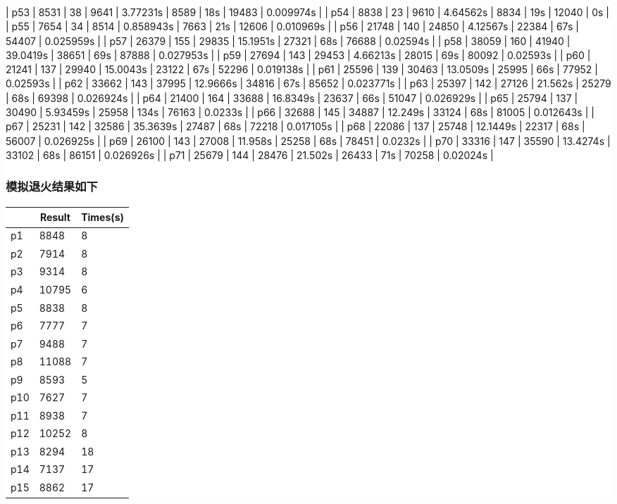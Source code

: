 | p53  | 8531  | 38       | 9641        | 3.77231s  | 8589                    | 18s      | 19483  | 0.009974s   |
| p54  | 8838  | 23       | 9610        | 4.64562s  | 8834                    | 19s      | 12040  | 0s          |
| p55  | 7654  | 34       | 8514        | 0.858943s | 7663                    | 21s      | 12606  | 0.010969s   |
| p56  | 21748 | 140      | 24850       | 4.12567s  | 22384                   | 67s      | 54407  | 0.025959s   |
| p57  | 26379 | 155      | 29835       | 15.1951s  | 27321                   | 68s      | 76688  | 0.02594s    |
| p58  | 38059 | 160      | 41940       | 39.0419s  | 38651                   | 69s      | 87888  | 0.027953s   |
| p59  | 27694 | 143      | 29453       | 4.66213s  | 28015                   | 69s      | 80092  | 0.02593s    |
| p60  | 21241 | 137      | 29940       | 15.0043s  | 23122                   | 67s      | 52296  | 0.019138s   |
| p61  | 25596 | 139      | 30463       | 13.0509s  | 25995                   | 66s      | 77952  | 0.02593s    |
| p62  | 33662 | 143      | 37995       | 12.9666s  | 34816                   | 67s      | 85652  | 0.023771s   |
| p63  | 25397 | 142      | 27126       | 21.562s   | 25279                   | 68s      | 69398  | 0.026924s   |
| p64  | 21400 | 164      | 33688       | 16.8349s  | 23637                   | 66s      | 51047  | 0.026929s   |
| p65  | 25794 | 137      | 30490       | 5.93459s  | 25958                   | 134s     | 76163  | 0.0233s     |
| p66  | 32688 | 145      | 34887       | 12.249s   | 33124                   | 68s      | 81005  | 0.012643s   |
| p67  | 25231 | 142      | 32586       | 35.3639s  | 27487                   | 68s      | 72218  | 0.017105s   |
| p68  | 22086 | 137      | 25748       | 12.1449s  | 22317                   | 68s      | 56007  | 0.026925s   |
| p69  | 26100 | 143      | 27008       | 11.958s   | 25258                   | 68s      | 78451  | 0.0232s     |
| p70  | 33316 | 147      | 35590       | 13.4274s  | 33102                   | 68s      | 86151  | 0.026926s   |
| p71  | 25679 | 144      | 28476       | 21.502s   | 26433                   | 71s      | 70258  | 0.02024s    |

### 模拟退火结果如下

|      | Result | Times(s) |
| ---- | ------ | -------- |
| p1   | 8848   | 8        |
| p2   | 7914   | 8        |
| p3   | 9314   | 8        |
| p4   | 10795  | 6        |
| p5   | 8838   | 8        |
| p6   | 7777   | 7        |
| p7   | 9488   | 7        |
| p8   | 11088  | 7        |
| p9   | 8593   | 5        |
| p10  | 7627   | 7        |
| p11  | 8938   | 7        |
| p12  | 10252  | 8        |
| p13  | 8294   | 18       |
| p14  | 7137   | 17       |
| p15  | 8862   | 17       |